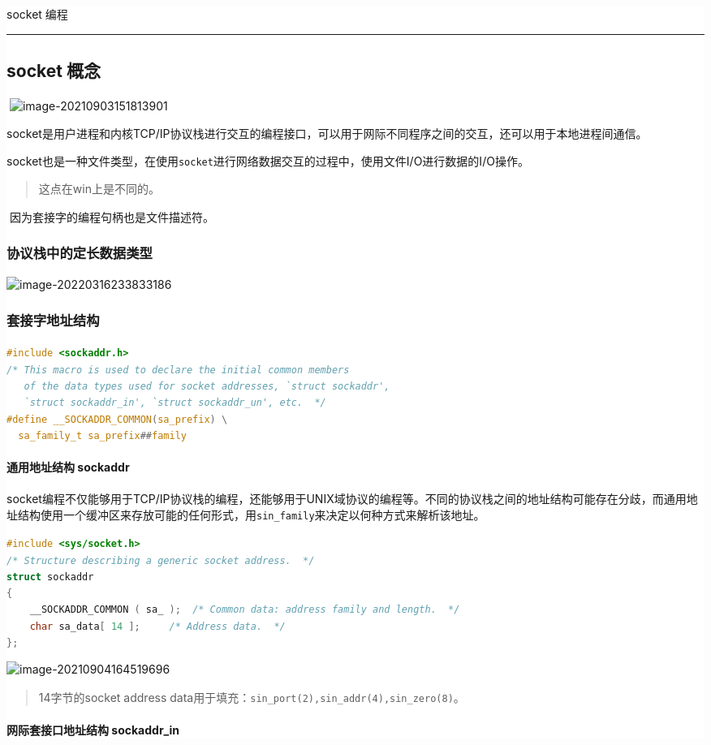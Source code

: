 socket 编程

---



## socket 概念

​		![image-20210903151813901](https://gitee.com/masstsing/picgo-picserver/raw/master/20210903151814.png)

socket是用户进程和内核TCP/IP协议栈进行交互的编程接口，可以用于网际不同程序之间的交互，还可以用于本地进程间通信。

socket也是一种文件类型，在使用`socket`进行网络数据交互的过程中，使用文件I/O进行数据的I/O操作。

> 这点在win上是不同的。

​		因为套接字的编程句柄也是文件描述符。

### 协议栈中的定长数据类型

![image-20220316233833186](https://gitee.com/masstsing/picgo-picserver/raw/master/image-20220316233833186.png)

### 套接字地址结构

```c
#include <sockaddr.h>
/* This macro is used to declare the initial common members
   of the data types used for socket addresses, `struct sockaddr',
   `struct sockaddr_in', `struct sockaddr_un', etc.  */
#define	__SOCKADDR_COMMON(sa_prefix) \
  sa_family_t sa_prefix##family
```



#### 通用地址结构 sockaddr

socket编程不仅能够用于TCP/IP协议栈的编程，还能够用于UNIX域协议的编程等。不同的协议栈之间的地址结构可能存在分歧，而通用地址结构使用一个缓冲区来存放可能的任何形式，用`sin_family`来决定以何种方式来解析该地址。

```c
#include <sys/socket.h>
/* Structure describing a generic socket address.  */
struct sockaddr
{
    __SOCKADDR_COMMON ( sa_ );	/* Common data: address family and length.  */
    char sa_data[ 14 ];		/* Address data.  */
};
```

![image-20210904164519696](https://gitee.com/masstsing/picgo-picserver/raw/master/image-20210904164519696.png)

> 14字节的socket address data用于填充：`sin_port(2),sin_addr(4),sin_zero(8)`。

#### 网际套接口地址结构 sockaddr_in
